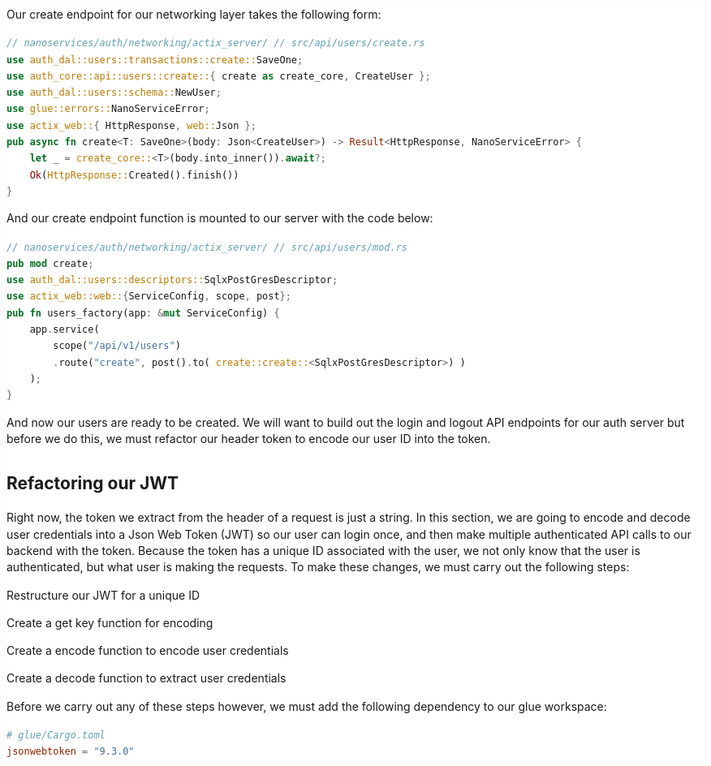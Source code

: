 Our create endpoint for our networking layer takes the following form:

```rust
// nanoservices/auth/networking/actix_server/ // src/api/users/create.rs
use auth_dal::users::transactions::create::SaveOne;
use auth_core::api::users::create::{ create as create_core, CreateUser };
use auth_dal::users::schema::NewUser;
use glue::errors::NanoServiceError;
use actix_web::{ HttpResponse, web::Json };
pub async fn create<T: SaveOne>(body: Json<CreateUser>) -> Result<HttpResponse, NanoServiceError> {
    let _ = create_core::<T>(body.into_inner()).await?;
    Ok(HttpResponse::Created().finish())
}
```

And our create endpoint function is mounted to our server with the code below:

```rust
// nanoservices/auth/networking/actix_server/ // src/api/users/mod.rs
pub mod create;
use auth_dal::users::descriptors::SqlxPostGresDescriptor;
use actix_web::web::{ServiceConfig, scope, post};
pub fn users_factory(app: &mut ServiceConfig) {
    app.service(
        scope("/api/v1/users")
        .route("create", post().to( create::create::<SqlxPostGresDescriptor>) )
    );
}
```

And now our users are ready to be created. We will want to build out the login and logout API endpoints for our auth server but before we do this, we must refactor our header token to encode our user ID into the token.

## Refactoring our JWT

Right now, the token we extract from the header of a request is just a string. In this section, we are going to encode and decode user credentials into a Json Web Token (JWT) so our user can login once, and then make multiple authenticated API calls to our backend with the token. Because the token has a unique ID associated with the user, we not only know that the user is authenticated, but what user is making the requests. To make these changes, we must carry out the following steps:

Restructure our JWT for a unique ID

Create a get key function for encoding

Create a encode function to encode user credentials

Create a decode function to extract user credentials

Before we carry out any of these steps however, we must add the following dependency to our glue workspace:

```toml
# glue/Cargo.toml
jsonwebtoken = "9.3.0"
```
